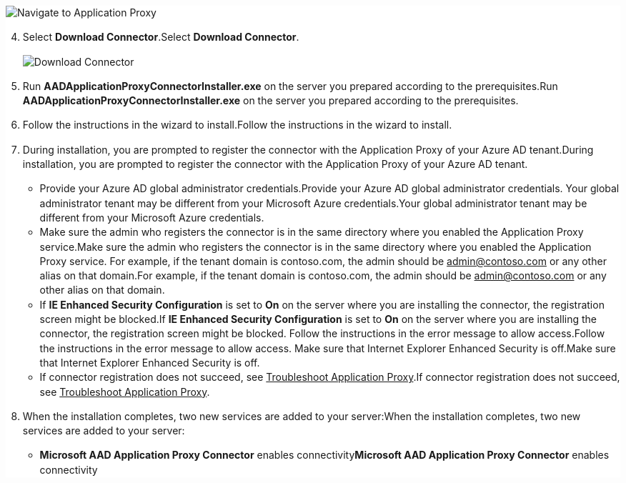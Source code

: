    ![Navigate to Application Proxy](https://docstestmedia1.blob.core.windows.net/azure-media/articles/active-directory/media/active-directory-application-proxy-enable/app_proxy_navigate.png)

4. <span data-ttu-id="152c7-150">Select **Download Connector**.</span><span class="sxs-lookup"><span data-stu-id="152c7-150">Select **Download Connector**.</span></span>

   ![Download Connector](https://docstestmedia1.blob.core.windows.net/azure-media/articles/active-directory/media/active-directory-application-proxy-enable/download_connector.png)

4. <span data-ttu-id="152c7-152">Run **AADApplicationProxyConnectorInstaller.exe** on the server you prepared according to the prerequisites.</span><span class="sxs-lookup"><span data-stu-id="152c7-152">Run **AADApplicationProxyConnectorInstaller.exe** on the server you prepared according to the prerequisites.</span></span>
5. <span data-ttu-id="152c7-153">Follow the instructions in the wizard to install.</span><span class="sxs-lookup"><span data-stu-id="152c7-153">Follow the instructions in the wizard to install.</span></span>
6. <span data-ttu-id="152c7-154">During installation, you are prompted to register the connector with the Application Proxy of your Azure AD tenant.</span><span class="sxs-lookup"><span data-stu-id="152c7-154">During installation, you are prompted to register the connector with the Application Proxy of your Azure AD tenant.</span></span>
   
   * <span data-ttu-id="152c7-155">Provide your Azure AD global administrator credentials.</span><span class="sxs-lookup"><span data-stu-id="152c7-155">Provide your Azure AD global administrator credentials.</span></span> <span data-ttu-id="152c7-156">Your global administrator tenant may be different from your Microsoft Azure credentials.</span><span class="sxs-lookup"><span data-stu-id="152c7-156">Your global administrator tenant may be different from your Microsoft Azure credentials.</span></span>
   * <span data-ttu-id="152c7-157">Make sure the admin who registers the connector is in the same directory where you enabled the Application Proxy service.</span><span class="sxs-lookup"><span data-stu-id="152c7-157">Make sure the admin who registers the connector is in the same directory where you enabled the Application Proxy service.</span></span> <span data-ttu-id="152c7-158">For example, if the tenant domain is contoso.com, the admin should be admin@contoso.com or any other alias on that domain.</span><span class="sxs-lookup"><span data-stu-id="152c7-158">For example, if the tenant domain is contoso.com, the admin should be admin@contoso.com or any other alias on that domain.</span></span>
   * <span data-ttu-id="152c7-159">If **IE Enhanced Security Configuration** is set to **On** on the server where you are installing the connector, the registration screen might be blocked.</span><span class="sxs-lookup"><span data-stu-id="152c7-159">If **IE Enhanced Security Configuration** is set to **On** on the server where you are installing the connector, the registration screen might be blocked.</span></span> <span data-ttu-id="152c7-160">Follow the instructions in the error message to allow access.</span><span class="sxs-lookup"><span data-stu-id="152c7-160">Follow the instructions in the error message to allow access.</span></span> <span data-ttu-id="152c7-161">Make sure that Internet Explorer Enhanced Security is off.</span><span class="sxs-lookup"><span data-stu-id="152c7-161">Make sure that Internet Explorer Enhanced Security is off.</span></span>
   * <span data-ttu-id="152c7-162">If connector registration does not succeed, see [Troubleshoot Application Proxy](active-directory-application-proxy-troubleshoot.md).</span><span class="sxs-lookup"><span data-stu-id="152c7-162">If connector registration does not succeed, see [Troubleshoot Application Proxy](active-directory-application-proxy-troubleshoot.md).</span></span>  
7. <span data-ttu-id="152c7-163">When the installation completes, two new services are added to your server:</span><span class="sxs-lookup"><span data-stu-id="152c7-163">When the installation completes, two new services are added to your server:</span></span>
   
   * <span data-ttu-id="152c7-164">**Microsoft AAD Application Proxy Connector** enables connectivity</span><span class="sxs-lookup"><span data-stu-id="152c7-164">**Microsoft AAD Application Proxy Connector** enables connectivity</span></span>
     